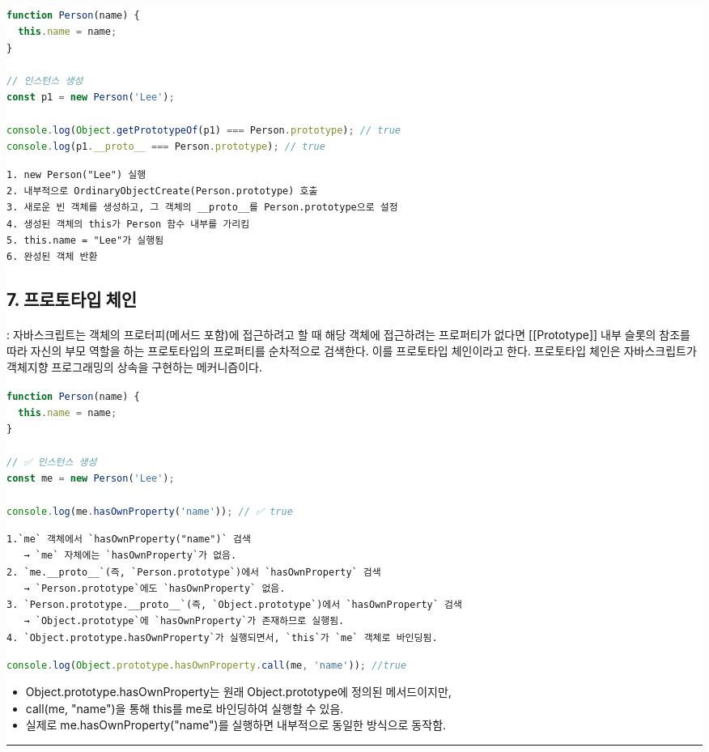 ```js
function Person(name) {
  this.name = name;
}

// 인스턴스 생성
const p1 = new Person('Lee');

console.log(Object.getPrototypeOf(p1) === Person.prototype); // true
console.log(p1.__proto__ === Person.prototype); // true
```

```plaintext
1️. new Person("Lee") 실행
2️. 내부적으로 OrdinaryObjectCreate(Person.prototype) 호출
3️. 새로운 빈 객체를 생성하고, 그 객체의 __proto__를 Person.prototype으로 설정
4️. 생성된 객체의 this가 Person 함수 내부를 가리킴
5️. this.name = "Lee"가 실행됨
6️. 완성된 객체 반환
```

## 7. 프로토타입 체인

: 자바스크립트는 객체의 프로터피(메서드 포함)에 접근하려고 할 때 해당 객체에 접근하려는 프로퍼티가 없다면 [[Prototype]] 내부 슬롯의 참조를 따라 자신의 부모 역할을 하는 프로토타입의 프로퍼티를 순차적으로 검색한다. 이를 프로토타입 체인이라고 한다. 프로토타입 체인은 자바스크립트가 객체지향 프로그래밍의 상속을 구현하는 메커니즘이다.

```js
function Person(name) {
  this.name = name;
}

// ✅ 인스턴스 생성
const me = new Person('Lee');

console.log(me.hasOwnProperty('name')); // ✅ true
```

```plaintext
1️.`me` 객체에서 `hasOwnProperty("name")` 검색
   → `me` 자체에는 `hasOwnProperty`가 없음.
2️. `me.__proto__`(즉, `Person.prototype`)에서 `hasOwnProperty` 검색
   → `Person.prototype`에도 `hasOwnProperty` 없음.
3️. `Person.prototype.__proto__`(즉, `Object.prototype`)에서 `hasOwnProperty` 검색
   → `Object.prototype`에 `hasOwnProperty`가 존재하므로 실행됨.
4️. `Object.prototype.hasOwnProperty`가 실행되면서, `this`가 `me` 객체로 바인딩됨.
```

```js
console.log(Object.prototype.hasOwnProperty.call(me, 'name')); //true
```

- Object.prototype.hasOwnProperty는 원래 Object.prototype에 정의된 메서드이지만,
- call(me, "name")을 통해 this를 me로 바인딩하여 실행할 수 있음.
- 실제로 me.hasOwnProperty("name")를 실행하면 내부적으로 동일한 방식으로 동작함.

---
